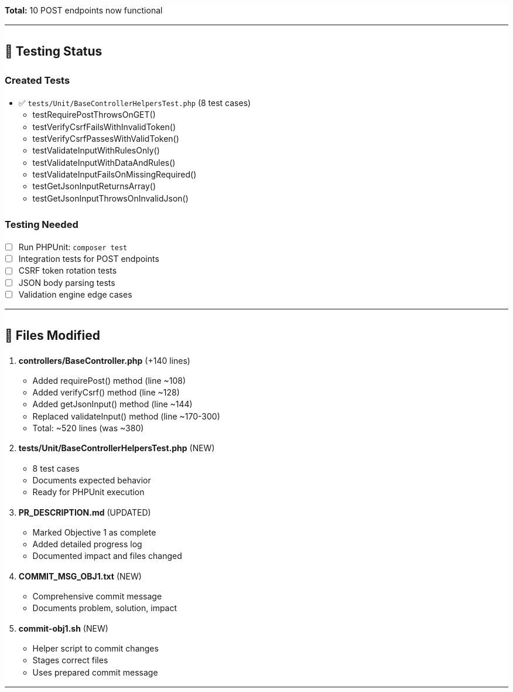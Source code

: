 **Total:** 10 POST endpoints now functional

---

## 🧪 Testing Status

### Created Tests
- ✅ `tests/Unit/BaseControllerHelpersTest.php` (8 test cases)
  - testRequirePostThrowsOnGET()
  - testVerifyCsrfFailsWithInvalidToken()
  - testVerifyCsrfPassesWithValidToken()
  - testValidateInputWithRulesOnly()
  - testValidateInputWithDataAndRules()
  - testValidateInputFailsOnMissingRequired()
  - testGetJsonInputReturnsArray()
  - testGetJsonInputThrowsOnInvalidJson()

### Testing Needed
- [ ] Run PHPUnit: `composer test`
- [ ] Integration tests for POST endpoints
- [ ] CSRF token rotation tests
- [ ] JSON body parsing tests
- [ ] Validation engine edge cases

---

## 📝 Files Modified

1. **controllers/BaseController.php** (+140 lines)
   - Added requirePost() method (line ~108)
   - Added verifyCsrf() method (line ~128)
   - Added getJsonInput() method (line ~144)
   - Replaced validateInput() method (line ~170-300)
   - Total: ~520 lines (was ~380)

2. **tests/Unit/BaseControllerHelpersTest.php** (NEW)
   - 8 test cases
   - Documents expected behavior
   - Ready for PHPUnit execution

3. **PR_DESCRIPTION.md** (UPDATED)
   - Marked Objective 1 as complete
   - Added detailed progress log
   - Documented impact and files changed

4. **COMMIT_MSG_OBJ1.txt** (NEW)
   - Comprehensive commit message
   - Documents problem, solution, impact

5. **commit-obj1.sh** (NEW)
   - Helper script to commit changes
   - Stages correct files
   - Uses prepared commit message

---